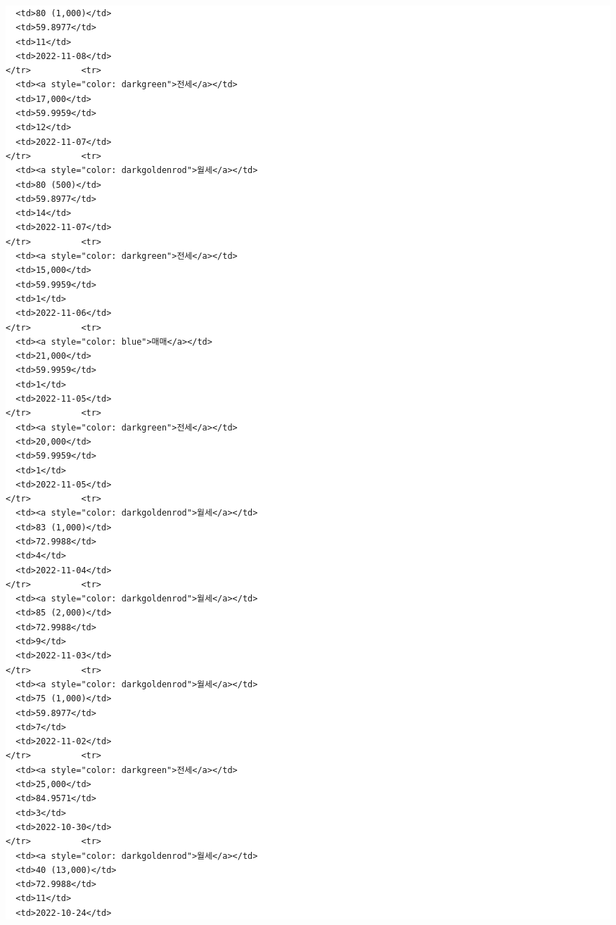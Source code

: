       <td>80 (1,000)</td>
      <td>59.8977</td>
      <td>11</td>
      <td>2022-11-08</td>
    </tr>          <tr>
      <td><a style="color: darkgreen">전세</a></td>
      <td>17,000</td>
      <td>59.9959</td>
      <td>12</td>
      <td>2022-11-07</td>
    </tr>          <tr>
      <td><a style="color: darkgoldenrod">월세</a></td>
      <td>80 (500)</td>
      <td>59.8977</td>
      <td>14</td>
      <td>2022-11-07</td>
    </tr>          <tr>
      <td><a style="color: darkgreen">전세</a></td>
      <td>15,000</td>
      <td>59.9959</td>
      <td>1</td>
      <td>2022-11-06</td>
    </tr>          <tr>
      <td><a style="color: blue">매매</a></td>
      <td>21,000</td>
      <td>59.9959</td>
      <td>1</td>
      <td>2022-11-05</td>
    </tr>          <tr>
      <td><a style="color: darkgreen">전세</a></td>
      <td>20,000</td>
      <td>59.9959</td>
      <td>1</td>
      <td>2022-11-05</td>
    </tr>          <tr>
      <td><a style="color: darkgoldenrod">월세</a></td>
      <td>83 (1,000)</td>
      <td>72.9988</td>
      <td>4</td>
      <td>2022-11-04</td>
    </tr>          <tr>
      <td><a style="color: darkgoldenrod">월세</a></td>
      <td>85 (2,000)</td>
      <td>72.9988</td>
      <td>9</td>
      <td>2022-11-03</td>
    </tr>          <tr>
      <td><a style="color: darkgoldenrod">월세</a></td>
      <td>75 (1,000)</td>
      <td>59.8977</td>
      <td>7</td>
      <td>2022-11-02</td>
    </tr>          <tr>
      <td><a style="color: darkgreen">전세</a></td>
      <td>25,000</td>
      <td>84.9571</td>
      <td>3</td>
      <td>2022-10-30</td>
    </tr>          <tr>
      <td><a style="color: darkgoldenrod">월세</a></td>
      <td>40 (13,000)</td>
      <td>72.9988</td>
      <td>11</td>
      <td>2022-10-24</td>